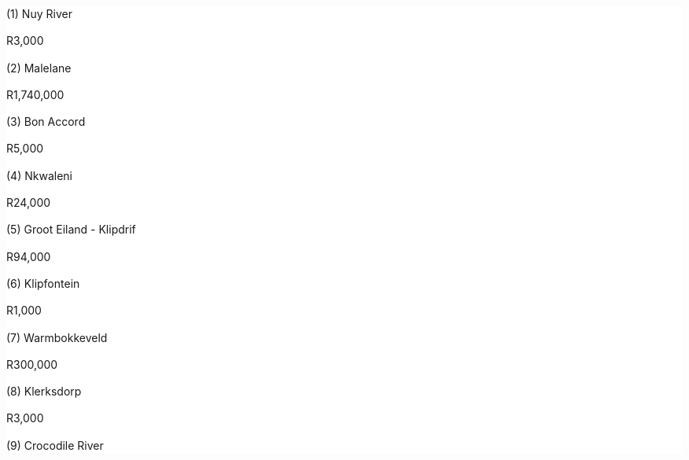 <td><p>(1) Nuy River</p></td>

<td><p>R3,000</p></td>

</tr>

<tr>

<td><p>(2) Malelane</p></td>

<td><p>R1,740,000</p></td>

</tr>

<tr>

<td><p>(3) Bon Accord</p></td>

<td><p>R5,000</p></td>

</tr>

<tr>

<td><p>(4) Nkwaleni</p></td>

<td><p>R24,000</p></td>

</tr>

<tr>

<td><p>(5) Groot Eiland - Klipdrif</p></td>

<td><p>R94,000</p></td>

</tr>

<tr>

<td><p>(6) Klipfontein</p></td>

<td><p>R1,000</p></td>

</tr>

<tr>

<td><p>(7) Warmbokkeveld</p></td>

<td><p>R300,000</p></td>

</tr>

<tr>

<td><p>(8) Klerksdorp</p></td>

<td><p>R3,000</p></td>

</tr>

<tr>

<td><p>(9) Crocodile River</p></td>
